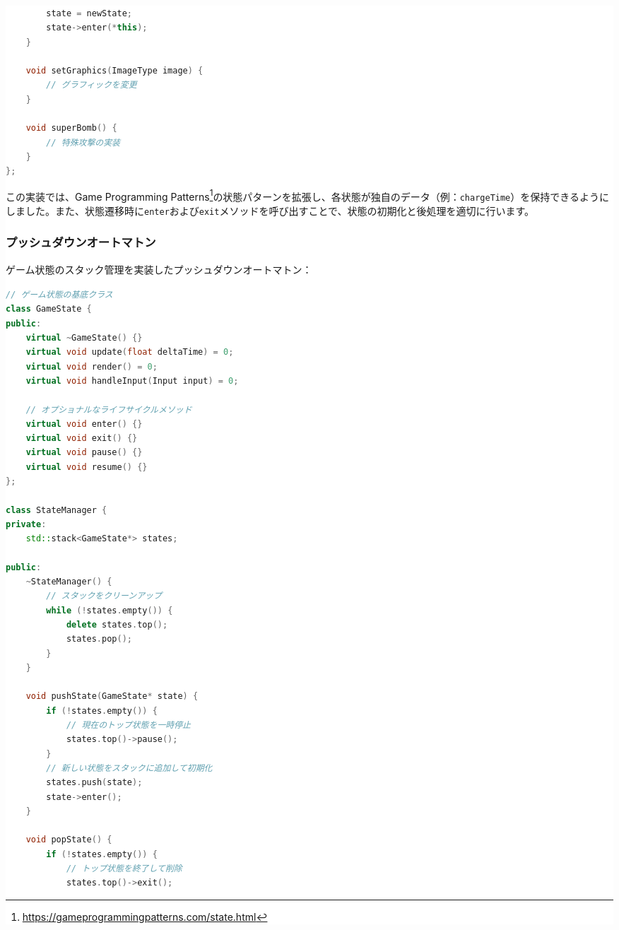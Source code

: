 ```cpp
        state = newState;
        state->enter(*this);
    }
    
    void setGraphics(ImageType image) {
        // グラフィックを変更
    }
    
    void superBomb() {
        // 特殊攻撃の実装
    }
};
```

この実装では、Game Programming Patterns[^14]の状態パターンを拡張し、各状態が独自のデータ（例：`chargeTime`）を保持できるようにしました。また、状態遷移時に`enter`および`exit`メソッドを呼び出すことで、状態の初期化と後処理を適切に行います。

### プッシュダウンオートマトン

ゲーム状態のスタック管理を実装したプッシュダウンオートマトン：

```cpp
// ゲーム状態の基底クラス
class GameState {
public:
    virtual ~GameState() {}
    virtual void update(float deltaTime) = 0;
    virtual void render() = 0;
    virtual void handleInput(Input input) = 0;
    
    // オプショナルなライフサイクルメソッド
    virtual void enter() {}
    virtual void exit() {}
    virtual void pause() {}
    virtual void resume() {}
};

class StateManager {
private:
    std::stack<GameState*> states;
    
public:
    ~StateManager() {
        // スタックをクリーンアップ
        while (!states.empty()) {
            delete states.top();
            states.pop();
        }
    }
    
    void pushState(GameState* state) {
        if (!states.empty()) {
            // 現在のトップ状態を一時停止
            states.top()->pause();
        }
        // 新しい状態をスタックに追加して初期化
        states.push(state);
        state->enter();
    }
    
    void popState() {
        if (!states.empty()) {
            // トップ状態を終了して削除
            states.top()->exit();
```

[^1]: https://www.reddit.com/r/cbaduk/comments/brv0ky/game_state_data_structures/
[^2]: https://aws.amazon.com/jp/gametech/resources/real-time-state-management-cyberpunk-rpg/
[^3]: https://stackoverflow.com/questions/698516/how-do-video-games-efficiently-store-retrieve-large-amounts-of-data
[^4]: https://youtu.be/W3aieHjyNvw?si=V5q5KQmSSzgYL4qe
[^5]: https://github.com/zhudotexe/FIREBALL
[^6]: https://zenn.dev/mino_n/articles/c0d2b4745e07f1
[^7]: https://scalac.io/blog/event-sourced-game-implementation-example-part-1-getting-started/
[^8]: https://tech.cygames.co.jp/archives/3269/
[^9]: https://www.youtube.com/watch?v=jjEsB611kxs
[^10]: https://gamedev.stackexchange.com/questions/130971/data-structures-for-game-state
[^11]: https://gamedev.stackexchange.com/questions/4157/architecture-for-game-state
[^12]: https://gafferongames.com/post/state_synchronization/
[^13]: https://www.soft-gear.co.jp/news/812/
[^14]: https://gameprogrammingpatterns.com/state.html
[^15]: https://docs.unity3d.com/ja/2021.3/Manual/UNetStateSync.html
[^16]: https://www.classes.cs.uchicago.edu/archive/2017/winter/15100-1/project-2.pdf
[^17]: https://developer.valvesoftware.com/wiki/Source_Multiplayer_Networking
[^18]: https://arxiv.org/pdf/1605.06327.pdf
[^19]: https://docs.unrealengine.com/5.0/ja/networking-and-multiplayer-in-unreal-engine/
[^20]: https://dev.epicgames.com/documentation/ja-jp/unreal-engine/entity-component-system-in-unreal-engine
[^21]: https://gihyo.jp/magazine/wdpress/plus/978-4-7741-4580-8/0002
[^22]: https://docs.unity3d.com/ja/2020.3/Manual/UNetStateSync.html
[^23]: https://www.red-gate.com/simple-talk/development/dotnet-development/entity-component-systems-and-data-oriented-design/
[^24]: https://bevy-cheatbook.github.io/patterns/state.html
[^25]: https://dev.classmethod.jp/articles/ecs-rust-bevy/
[^26]: https://www.gamedeveloper.com/programming/understanding-component-entity-systems
[^27]: https://www.gamedev.net/blogs/entry/2265481-ecs-a-practical-example/
[^28]: https://docs.unity3d.com/Packages/com.unity.netcode@latest/
[^29]: https://gamedev.stackexchange.com/questions/31153/how-to-structure-game-states-in-an-entity-component-based-system
[^30]: https://en.wikipedia.org/wiki/Entity_component_system
[^31]: https://www.gabrielgambetta.com/client-server-game-architecture.html
[^32]: https://github.com/skypjack/entt
[^33]: https://youtu.be/W4_lrgkpjP0
[^34]: https://github.com/colyseus/colyseus
[^35]: https://docs.unity3d.com/Manual/AnimationStateMachines.html
[^36]: https://docs.unity3d.com/Packages/com.unity.entities@1.0/manual/index.html